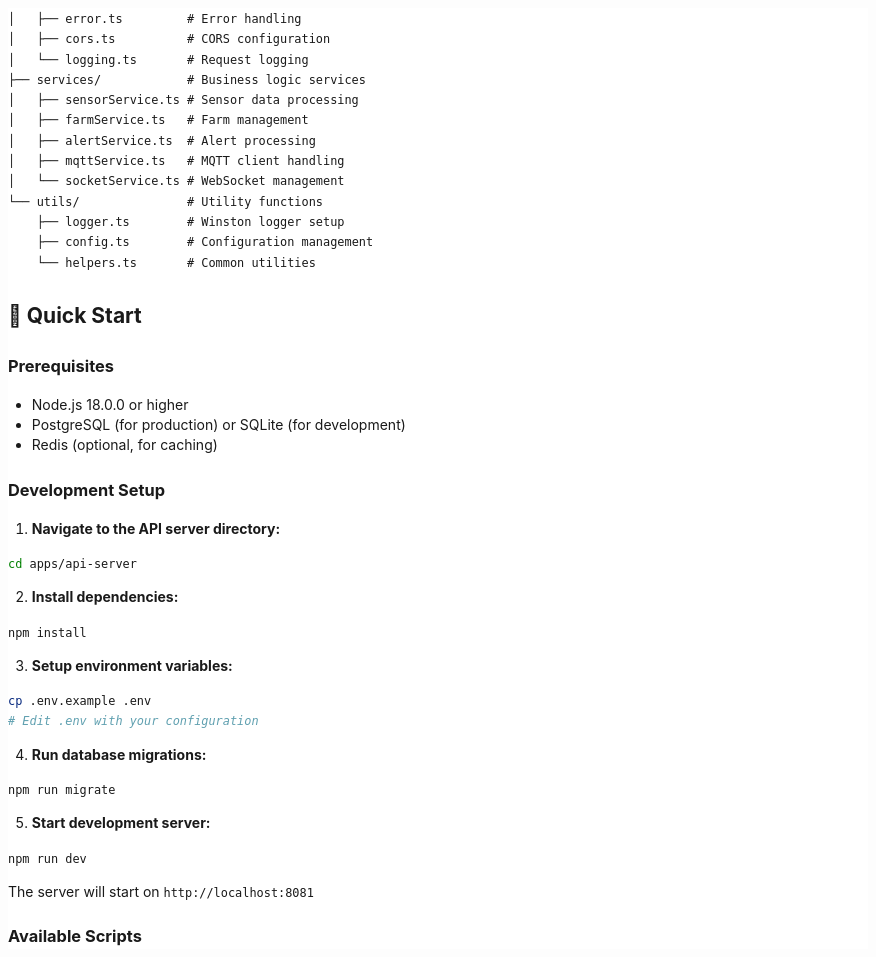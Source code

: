```
│   ├── error.ts         # Error handling
│   ├── cors.ts          # CORS configuration
│   └── logging.ts       # Request logging
├── services/            # Business logic services
│   ├── sensorService.ts # Sensor data processing
│   ├── farmService.ts   # Farm management
│   ├── alertService.ts  # Alert processing
│   ├── mqttService.ts   # MQTT client handling
│   └── socketService.ts # WebSocket management
└── utils/               # Utility functions
    ├── logger.ts        # Winston logger setup
    ├── config.ts        # Configuration management
    └── helpers.ts       # Common utilities
```

## 🚀 Quick Start

### Prerequisites
- Node.js 18.0.0 or higher
- PostgreSQL (for production) or SQLite (for development)
- Redis (optional, for caching)

### Development Setup

1. **Navigate to the API server directory:**
```bash
cd apps/api-server
```

2. **Install dependencies:**
```bash
npm install
```

3. **Setup environment variables:**
```bash
cp .env.example .env
# Edit .env with your configuration
```

4. **Run database migrations:**
```bash
npm run migrate
```

5. **Start development server:**
```bash
npm run dev
```

The server will start on `http://localhost:8081`

### Available Scripts
